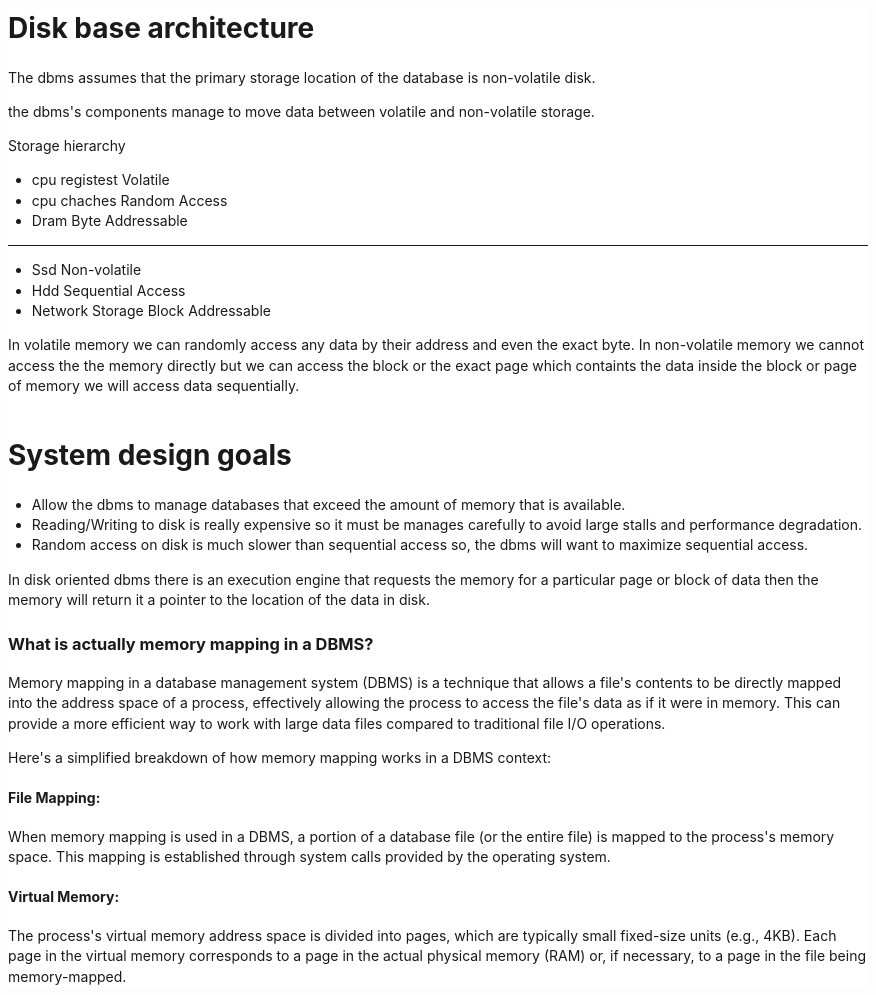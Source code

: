 # Disk base architecture

The dbms assumes that the primary storage location of the database is non-volatile disk.

the dbms's components manage to move data between volatile and non-volatile storage.
			 					 					 					 					 					
 					 					 					 					 					   					 	 
Storage hierarchy
* cpu registest						Volatile		 					   		
* cpu chaches			 			Random Access  				
* Dram								Byte Addressable
------------------------------------------------------------------
* Ssd								Non-volatile
* Hdd								Sequential Access
* Network Storage					Block Addressable



In volatile memory we can randomly access any data by their address and even the exact byte.
In non-volatile memory we cannot access the the memory directly but we can access the block
or the exact page which containts the data inside the block or page of memory we will access
data sequentially.


# System design goals

*  Allow the dbms to manage databases that exceed the amount of memory that is 
available.
* Reading/Writing to disk is really expensive so it must be manages carefully to avoid large stalls and performance degradation.
* Random access on disk is much slower than sequential access so, the dbms will want to maximize sequential access.

In disk oriented dbms there is an execution engine that requests the memory for a particular page or block of data then the memory will return it a pointer to the location of the data in disk.

### What is actually memory mapping in a DBMS?

Memory mapping in a database management system (DBMS) is a technique that allows a file's contents to be directly mapped into the address space of a process, effectively allowing the process to access the file's data as if it were in memory. This can provide a more efficient way to work with large data files compared to traditional file I/O operations.

Here's a simplified breakdown of how memory mapping works in a DBMS context:

#### File Mapping:
 When memory mapping is used in a DBMS, a portion of a database file (or the entire file) is mapped to the process's memory space. This mapping is established through system calls provided by the operating system.

#### Virtual Memory:
 The process's virtual memory address space is divided into pages, which are typically small fixed-size units (e.g., 4KB). Each page in the virtual memory corresponds to a page in the actual physical memory (RAM) or, if necessary, to a page in the file being memory-mapped.
